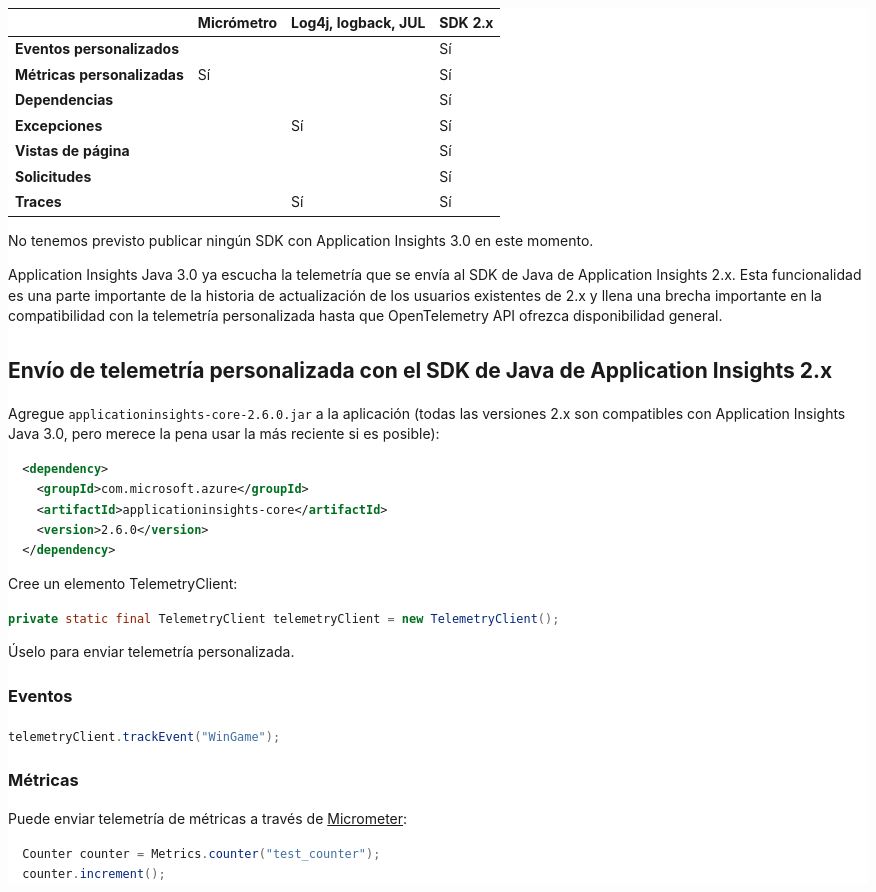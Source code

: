 |                     | Micrómetro | Log4j, logback, JUL | SDK 2.x |
|---------------------|------------|---------------------|---------|
| **Eventos personalizados**   |            |                     |  Sí    |
| **Métricas personalizadas**  |  Sí       |                     |  Sí    |
| **Dependencias**    |            |                     |  Sí    |
| **Excepciones**      |            |  Sí                |  Sí    |
| **Vistas de página**      |            |                     |  Sí    |
| **Solicitudes**        |            |                     |  Sí    |
| **Traces**          |            |  Sí                |  Sí    |

No tenemos previsto publicar ningún SDK con Application Insights 3.0 en este momento.

Application Insights Java 3.0 ya escucha la telemetría que se envía al SDK de Java de Application Insights 2.x. Esta funcionalidad es una parte importante de la historia de actualización de los usuarios existentes de 2.x y llena una brecha importante en la compatibilidad con la telemetría personalizada hasta que OpenTelemetry API ofrezca disponibilidad general.

## <a name="sending-custom-telemetry-using-application-insights-java-sdk-2x"></a>Envío de telemetría personalizada con el SDK de Java de Application Insights 2.x

Agregue `applicationinsights-core-2.6.0.jar` a la aplicación (todas las versiones 2.x son compatibles con Application Insights Java 3.0, pero merece la pena usar la más reciente si es posible):

```xml
  <dependency>
    <groupId>com.microsoft.azure</groupId>
    <artifactId>applicationinsights-core</artifactId>
    <version>2.6.0</version>
  </dependency>
```

Cree un elemento TelemetryClient:

  ```java
private static final TelemetryClient telemetryClient = new TelemetryClient();
```

Úselo para enviar telemetría personalizada.

### <a name="events"></a>Eventos

  ```java
telemetryClient.trackEvent("WinGame");
```
### <a name="metrics"></a>Métricas

Puede enviar telemetría de métricas a través de [Micrometer](https://micrometer.io):

```java
  Counter counter = Metrics.counter("test_counter");
  counter.increment();
```
